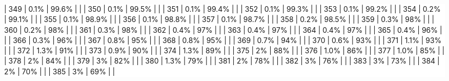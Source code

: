 | 349 | 0.1% | 99.6% |  |
| 350 | 0.1% | 99.5% |  |
| 351 | 0.1% | 99.4% |  |
| 352 | 0.1% | 99.3% |  |
| 353 | 0.1% | 99.2% |  |
| 354 | 0.2% | 99.1% |  |
| 355 | 0.1% | 98.9% |  |
| 356 | 0.1% | 98.8% |  |
| 357 | 0.1% | 98.7% |  |
| 358 | 0.2% | 98.5% |  |
| 359 | 0.3% | 98% |  |
| 360 | 0.2% | 98% |  |
| 361 | 0.3% | 98% |  |
| 362 | 0.4% | 97% |  |
| 363 | 0.4% | 97% |  |
| 364 | 0.4% | 97% |  |
| 365 | 0.4% | 96% |  |
| 366 | 0.3% | 96% |  |
| 367 | 0.8% | 95% |  |
| 368 | 0.8% | 95% |  |
| 369 | 0.7% | 94% |  |
| 370 | 0.6% | 93% |  |
| 371 | 1.1% | 93% |  |
| 372 | 1.3% | 91% |  |
| 373 | 0.9% | 90% |  |
| 374 | 1.3% | 89% |  |
| 375 | 2% | 88% |  |
| 376 | 1.0% | 86% |  |
| 377 | 1.0% | 85% |  |
| 378 | 2% | 84% |  |
| 379 | 3% | 82% |  |
| 380 | 1.3% | 79% |  |
| 381 | 2% | 78% |  |
| 382 | 3% | 76% |  |
| 383 | 3% | 73% |  |
| 384 | 2% | 70% |  |
| 385 | 3% | 69% |  |